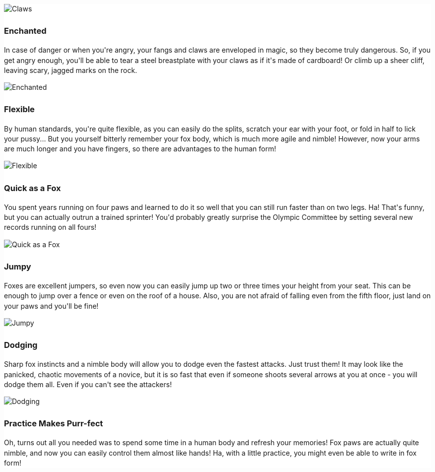 ![Claws](images/R25C16.jpeg)

### Enchanted

In case of danger or when you're angry, your fangs and claws are enveloped in magic, so they become truly dangerous. So, if you get angry enough, you'll be able to tear a steel breastplate with your claws as if it's made of cardboard! Or climb up a sheer cliff, leaving scary, jagged marks on the rock.

![Enchanted](images/R25C17.jpeg)

### Flexible

By human standards, you're quite flexible, as you can easily do the splits, scratch your ear with your foot, or fold in half to lick your pussy... But you yourself bitterly remember your fox body, which is much more agile and nimble! However, now your arms are much longer and you have fingers, so there are advantages to the human form!

![Flexible](images/R25C18.jpeg)

### Quick as a Fox

You spent years running on four paws and learned to do it so well that you can still run faster than on two legs. Ha! That's funny, but you can actually outrun a trained sprinter! You'd probably greatly surprise the Olympic Committee by setting several new records running on all fours!

![Quick as a Fox](images/R25C19.jpeg)

### Jumpy

Foxes are excellent jumpers, so even now you can easily jump up two or three times your height from your seat. This can be enough to jump over a fence or even on the roof of a house. Also, you are not afraid of falling even from the fifth floor, just land on your paws and you'll be fine!

![Jumpy](images/R25C20.jpeg)

### Dodging

Sharp fox instincts and a nimble body will allow you to dodge even the fastest attacks. Just trust them! It may look like the panicked, chaotic movements of a novice, but it is so fast that even if someone shoots several arrows at you at once - you will dodge them all. Even if you can't see the attackers!

![Dodging](images/R25C21.jpeg)

### Practice Makes Purr-fect

Oh, turns out all you needed was to spend some time in a human body and refresh your memories! Fox paws are actually quite nimble, and now you can easily control them almost like hands! Ha, with a little practice, you might even be able to write in fox form!
